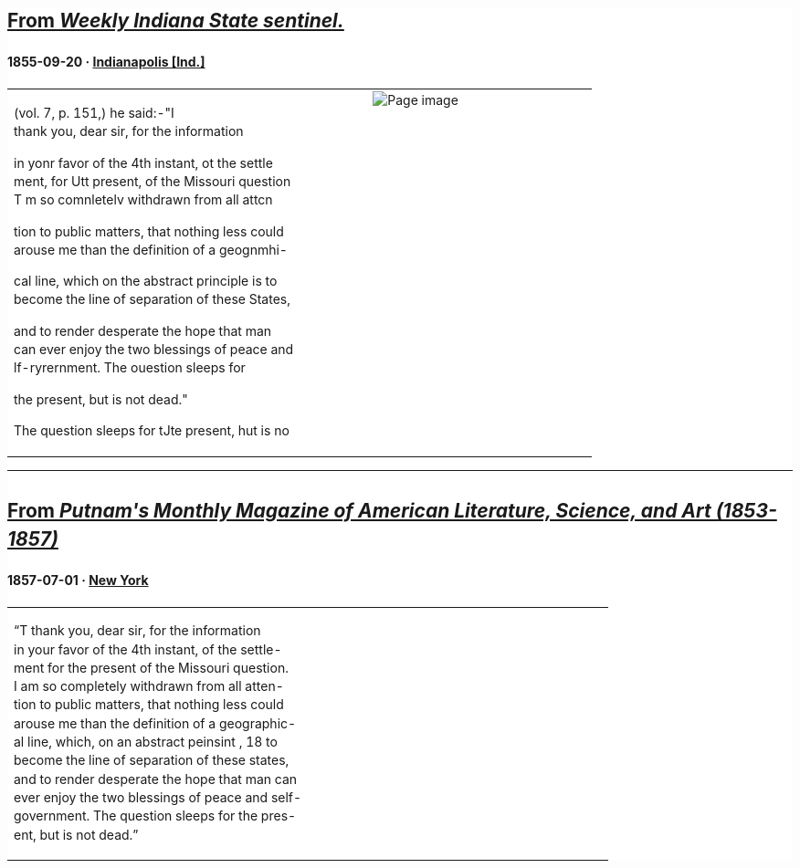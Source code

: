 
## [From _Weekly Indiana State sentinel._](https://www.loc.gov/resource/sn82014286/1855-09-20/ed-1/?sp=2)

#### 1855-09-20 &middot; [Indianapolis [Ind.]](http://dbpedia.org/resource/Indianapolis)

<table style="width: 100%;"><tr><td style="width: 50%">

  
(vol. 7, p. 151,) he said:-&quot;I  
thank you, dear sir, for the information  
  
in yonr favor of the 4th instant, ot the settle  
ment, for Utt present, of the Missouri question  
T m so comnletelv withdrawn from all attcn  
  
tion to public matters, that nothing less could  
arouse me than the definition of a geognmhi-  
  
cal line, which on the abstract principle is to  
become the line of separation of these States,  
  
and to render desperate the hope that man  
can ever enjoy the two blessings of peace and  
lf-ryrernment. The ouestion sleeps for  
  
the present, but is not dead.&quot;  
  
The question sleeps for tJte present, hut is no
</td><td style="width: 50%; max-height: 75%; margin: auto; display: block;">
<img alt="Page image" src="https://tile.loc.gov/image-services/iiif/service:ndnp:in:batch_in_hoosier_ver01:data:sn82014286:0020219168A:1855092001:0138/pct:9.081196581196581,43.90266469282013,10.838081671415004,6.39341228719467/!600,600/0/default.jpg"/>
</td>
</tr></table>

---

## [From _Putnam's Monthly Magazine of American Literature, Science, and Art (1853-1857)_](https://archive.org/details/sim_putnams-magazine_1857-07_10_55/page/n107/mode/1up?view=theater)

#### 1857-07-01 &middot; [New York](http://dbpedia.org/resource/New_York_City)

<table style="width: 100%;"><tr><td style="width: 50%">

  
  
“T thank you, dear sir, for the information  
in your favor of the 4th instant, of the settle-  
ment for the present of the Missouri question.  
I am so completely withdrawn from all atten-  
tion to public matters, that nothing less could  
arouse me than the definition of a geographic-  
al line, which, on an abstract peinsint , 18 to  
become the line of separation of these states,  
and to render desperate the hope that man can  
ever enjoy the two blessings of peace and self-  
government. The question sleeps for the pres-  
ent, but is not dead.”  
  